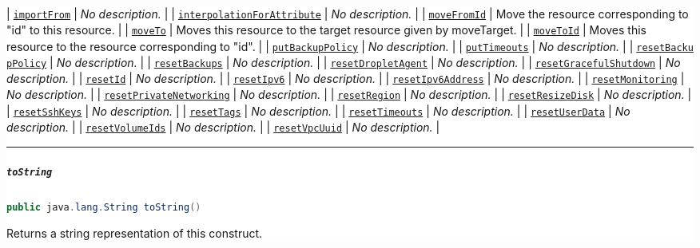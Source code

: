 | <code><a href="#@cdktf/provider-digitalocean.droplet.Droplet.importFrom">importFrom</a></code> | *No description.* |
| <code><a href="#@cdktf/provider-digitalocean.droplet.Droplet.interpolationForAttribute">interpolationForAttribute</a></code> | *No description.* |
| <code><a href="#@cdktf/provider-digitalocean.droplet.Droplet.moveFromId">moveFromId</a></code> | Move the resource corresponding to "id" to this resource. |
| <code><a href="#@cdktf/provider-digitalocean.droplet.Droplet.moveTo">moveTo</a></code> | Moves this resource to the target resource given by moveTarget. |
| <code><a href="#@cdktf/provider-digitalocean.droplet.Droplet.moveToId">moveToId</a></code> | Moves this resource to the resource corresponding to "id". |
| <code><a href="#@cdktf/provider-digitalocean.droplet.Droplet.putBackupPolicy">putBackupPolicy</a></code> | *No description.* |
| <code><a href="#@cdktf/provider-digitalocean.droplet.Droplet.putTimeouts">putTimeouts</a></code> | *No description.* |
| <code><a href="#@cdktf/provider-digitalocean.droplet.Droplet.resetBackupPolicy">resetBackupPolicy</a></code> | *No description.* |
| <code><a href="#@cdktf/provider-digitalocean.droplet.Droplet.resetBackups">resetBackups</a></code> | *No description.* |
| <code><a href="#@cdktf/provider-digitalocean.droplet.Droplet.resetDropletAgent">resetDropletAgent</a></code> | *No description.* |
| <code><a href="#@cdktf/provider-digitalocean.droplet.Droplet.resetGracefulShutdown">resetGracefulShutdown</a></code> | *No description.* |
| <code><a href="#@cdktf/provider-digitalocean.droplet.Droplet.resetId">resetId</a></code> | *No description.* |
| <code><a href="#@cdktf/provider-digitalocean.droplet.Droplet.resetIpv6">resetIpv6</a></code> | *No description.* |
| <code><a href="#@cdktf/provider-digitalocean.droplet.Droplet.resetIpv6Address">resetIpv6Address</a></code> | *No description.* |
| <code><a href="#@cdktf/provider-digitalocean.droplet.Droplet.resetMonitoring">resetMonitoring</a></code> | *No description.* |
| <code><a href="#@cdktf/provider-digitalocean.droplet.Droplet.resetPrivateNetworking">resetPrivateNetworking</a></code> | *No description.* |
| <code><a href="#@cdktf/provider-digitalocean.droplet.Droplet.resetRegion">resetRegion</a></code> | *No description.* |
| <code><a href="#@cdktf/provider-digitalocean.droplet.Droplet.resetResizeDisk">resetResizeDisk</a></code> | *No description.* |
| <code><a href="#@cdktf/provider-digitalocean.droplet.Droplet.resetSshKeys">resetSshKeys</a></code> | *No description.* |
| <code><a href="#@cdktf/provider-digitalocean.droplet.Droplet.resetTags">resetTags</a></code> | *No description.* |
| <code><a href="#@cdktf/provider-digitalocean.droplet.Droplet.resetTimeouts">resetTimeouts</a></code> | *No description.* |
| <code><a href="#@cdktf/provider-digitalocean.droplet.Droplet.resetUserData">resetUserData</a></code> | *No description.* |
| <code><a href="#@cdktf/provider-digitalocean.droplet.Droplet.resetVolumeIds">resetVolumeIds</a></code> | *No description.* |
| <code><a href="#@cdktf/provider-digitalocean.droplet.Droplet.resetVpcUuid">resetVpcUuid</a></code> | *No description.* |

---

##### `toString` <a name="toString" id="@cdktf/provider-digitalocean.droplet.Droplet.toString"></a>

```java
public java.lang.String toString()
```

Returns a string representation of this construct.
